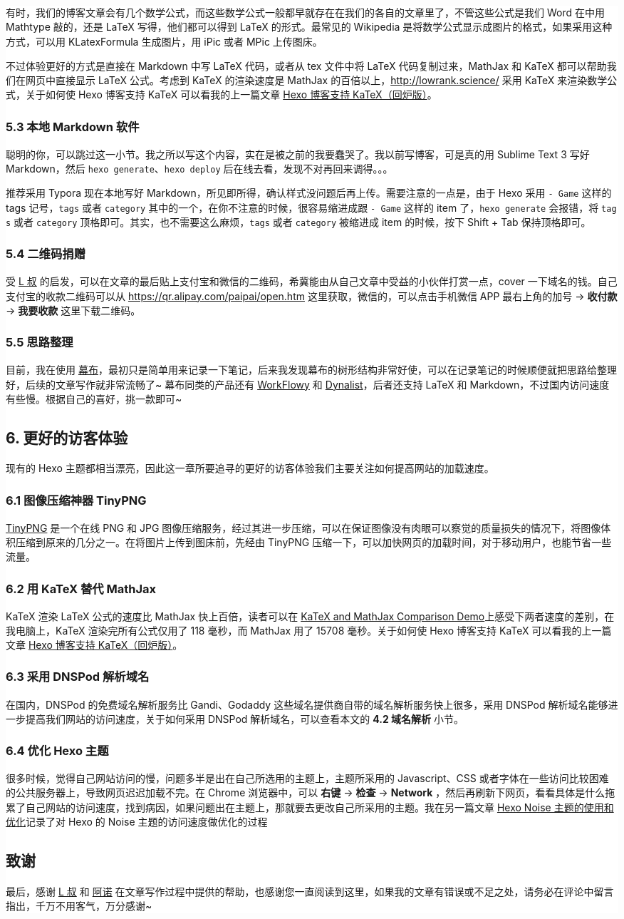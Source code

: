 有时，我们的博客文章会有几个数学公式，而这些数学公式一般都早就存在在我们的各自的文章里了，不管这些公式是我们 Word 在中用 Mathtype 敲的，还是 LaTeX 写得，他们都可以得到 LaTeX 的形式。最常见的 Wikipedia 是将数学公式显示成图片的格式，如果采用这种方式，可以用 KLatexFormula 生成图片，用 iPic 或者 MPic 上传图床。

不过体验更好的方式是直接在 Markdown 中写 LaTeX 代码，或者从 tex 文件中将 LaTeX 代码复制过来，MathJax 和 KaTeX 都可以帮助我们在网页中直接显示 LaTeX 公式。考虑到 KaTeX 的渲染速度是 MathJax 的百倍以上，<http://lowrank.science/> 采用 KaTeX 来渲染数学公式，关于如何使 Hexo 博客支持 KaTeX 可以看我的上一篇文章 [Hexo 博客支持 KaTeX（回炉版）](http://lowrank.science/Hexo-KaTeX/)。

### 5.3 本地 Markdown 软件

聪明的你，可以跳过这一小节。我之所以写这个内容，实在是被之前的我要蠢哭了。我以前写博客，可是真的用 Sublime Text 3 写好 Markdown，然后 `hexo generate`、`hexo deploy` 后在线去看，发现不对再回来调得。。。

推荐采用 Typora 现在本地写好 Markdown，所见即所得，确认样式没问题后再上传。需要注意的一点是，由于 Hexo 采用 `- Game` 这样的 tags 记号，`tags` 或者 `category` 其中的一个，在你不注意的时候，很容易缩进成跟 `- Game` 这样的 item 了，`hexo generate` 会报错，将 `tags` 或者 `category` 顶格即可。其实，也不需要这么麻烦，`tags` 或者 `category` 被缩进成 item 的时候，按下 Shift + Tab 保持顶格即可。

### 5.4 二维码捐赠

受 [L 叔](http://liam0205.me/) 的启发，可以在文章的最后贴上支付宝和微信的二维码，希冀能由从自己文章中受益的小伙伴打赏一点，cover 一下域名的钱。自己支付宝的收款二维码可以从 <https://qr.alipay.com/paipai/open.htm> 这里获取，微信的，可以点击手机微信 APP 最右上角的加号 -> **收付款** -> **我要收款** 这里下载二维码。

### 5.5 思路整理

目前，我在使用 [幕布](http://mubu.io/)，最初只是简单用来记录一下笔记，后来我发现幕布的树形结构非常好使，可以在记录笔记的时候顺便就把思路给整理好，后续的文章写作就非常流畅了~ 幕布同类的产品还有 [WorkFlowy](https://workflowy.com/) 和 [Dynalist](https://dynalist.io/)，后者还支持 LaTeX 和 Markdown，不过国内访问速度有些慢。根据自己的喜好，挑一款即可~

## 6. 更好的访客体验

现有的 Hexo 主题都相当漂亮，因此这一章所要追寻的更好的访客体验我们主要关注如何提高网站的加载速度。

### 6.1 图像压缩神器 TinyPNG

[TinyPNG](https://tinypng.com/) 是一个在线 PNG 和 JPG 图像压缩服务，经过其进一步压缩，可以在保证图像没有肉眼可以察觉的质量损失的情况下，将图像体积压缩到原来的几分之一。在将图片上传到图床前，先经由 TinyPNG 压缩一下，可以加快网页的加载时间，对于移动用户，也能节省一些流量。

### 6.2 用 KaTeX 替代 MathJax

KaTeX 渲染 LaTeX 公式的速度比 MathJax 快上百倍，读者可以在 [KaTeX and MathJax Comparison Demo](http://www.intmath.com/cg5/katex-mathjax-comparison.php)上感受下两者速度的差别，在我电脑上，KaTeX 渲染完所有公式仅用了 118 毫秒，而 MathJax 用了 15708 毫秒。关于如何使 Hexo 博客支持 KaTeX 可以看我的上一篇文章 [Hexo 博客支持 KaTeX（回炉版）](http://lowrank.science/Hexo-KaTeX/)。

### 6.3 采用 DNSPod 解析域名

在国内，DNSPod 的免费域名解析服务比 Gandi、Godaddy 这些域名提供商自带的域名解析服务快上很多，采用 DNSPod 解析域名能够进一步提高我们网站的访问速度，关于如何采用 DNSPod 解析域名，可以查看本文的 **4.2 域名解析** 小节。

### 6.4 优化 Hexo 主题

很多时候，觉得自己网站访问的慢，问题多半是出在自己所选用的主题上，主题所采用的 Javascript、CSS 或者字体在一些访问比较困难的公共服务器上，导致网页迟迟加载不完。在 Chrome 浏览器中，可以 **右键** -> **检查** -> **Network** ，然后再刷新下网页，看看具体是什么拖累了自己网站的访问速度，找到病因，如果问题出在主题上，那就要去更改自己所采用的主题。我在另一篇文章 [Hexo Noise 主题的使用和优化](http://lowrank.science/Hexo-Noise/)记录了对 Hexo 的 Noise 主题的访问速度做优化的过程

## 致谢

最后，感谢 [L 叔](http://liam0205.me/) 和 [阿诺](http://panxiuqing.github.io/) 在文章写作过程中提供的帮助，也感谢您一直阅读到这里，如果我的文章有错误或不足之处，请务必在评论中留言指出，千万不用客气，万分感谢~